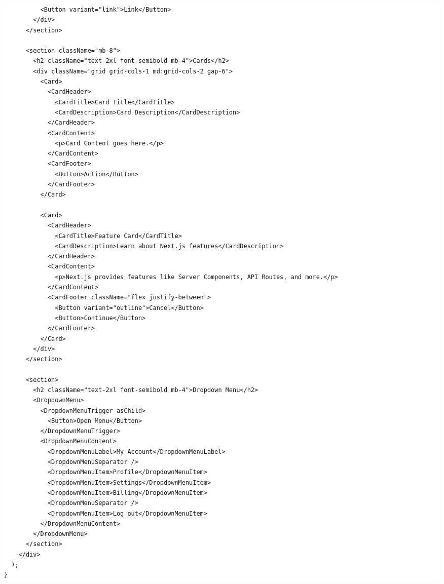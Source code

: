    ```tsx
             <Button variant="link">Link</Button>
           </div>
         </section>
         
         <section className="mb-8">
           <h2 className="text-2xl font-semibold mb-4">Cards</h2>
           <div className="grid grid-cols-1 md:grid-cols-2 gap-6">
             <Card>
               <CardHeader>
                 <CardTitle>Card Title</CardTitle>
                 <CardDescription>Card Description</CardDescription>
               </CardHeader>
               <CardContent>
                 <p>Card Content goes here.</p>
               </CardContent>
               <CardFooter>
                 <Button>Action</Button>
               </CardFooter>
             </Card>
             
             <Card>
               <CardHeader>
                 <CardTitle>Feature Card</CardTitle>
                 <CardDescription>Learn about Next.js features</CardDescription>
               </CardHeader>
               <CardContent>
                 <p>Next.js provides features like Server Components, API Routes, and more.</p>
               </CardContent>
               <CardFooter className="flex justify-between">
                 <Button variant="outline">Cancel</Button>
                 <Button>Continue</Button>
               </CardFooter>
             </Card>
           </div>
         </section>
         
         <section>
           <h2 className="text-2xl font-semibold mb-4">Dropdown Menu</h2>
           <DropdownMenu>
             <DropdownMenuTrigger asChild>
               <Button>Open Menu</Button>
             </DropdownMenuTrigger>
             <DropdownMenuContent>
               <DropdownMenuLabel>My Account</DropdownMenuLabel>
               <DropdownMenuSeparator />
               <DropdownMenuItem>Profile</DropdownMenuItem>
               <DropdownMenuItem>Settings</DropdownMenuItem>
               <DropdownMenuItem>Billing</DropdownMenuItem>
               <DropdownMenuSeparator />
               <DropdownMenuItem>Log out</DropdownMenuItem>
             </DropdownMenuContent>
           </DropdownMenu>
         </section>
       </div>
     );
   }
   ```
